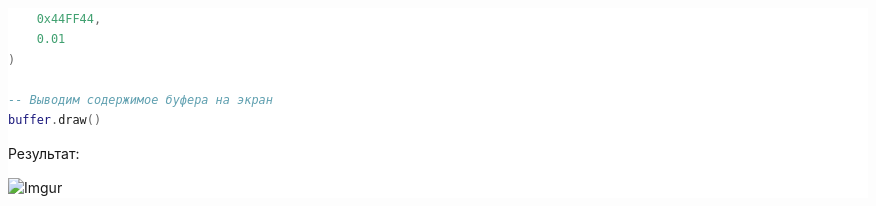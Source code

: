 ```lua
	0x44FF44,
	0.01
)

-- Выводим содержимое буфера на экран
buffer.draw()
```

Результат: 

![Imgur](http://i.imgur.com/wvu0jeh.png?1)
